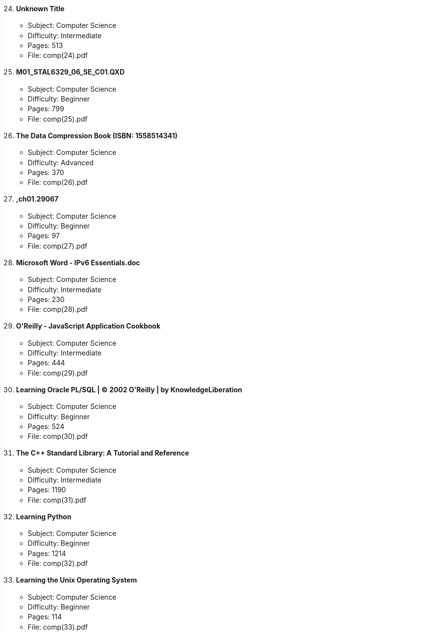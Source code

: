  24. **Unknown Title**
     - Subject: Computer Science
     - Difficulty: Intermediate
     - Pages: 513
     - File: comp(24).pdf

 25. **M01_STAL6329_06_SE_C01.QXD**
     - Subject: Computer Science
     - Difficulty: Beginner
     - Pages: 799
     - File: comp(25).pdf

 26. **The Data Compression Book  (ISBN: 1558514341)**
     - Subject: Computer Science
     - Difficulty: Advanced
     - Pages: 370
     - File: comp(26).pdf

 27. **,ch01.29067**
     - Subject: Computer Science
     - Difficulty: Beginner
     - Pages: 97
     - File: comp(27).pdf

 28. **Microsoft Word - IPv6 Essentials.doc**
     - Subject: Computer Science
     - Difficulty: Intermediate
     - Pages: 230
     - File: comp(28).pdf

 29. **O'Reilly - JavaScript Application Cookbook**
     - Subject: Computer Science
     - Difficulty: Intermediate
     - Pages: 444
     - File: comp(29).pdf

 30. **Learning Oracle PL/SQL | © 2002 O'Reilly | by KnowledgeLiberation**
     - Subject: Computer Science
     - Difficulty: Beginner
     - Pages: 524
     - File: comp(30).pdf

 31. **The C++ Standard Library: A Tutorial and Reference**
     - Subject: Computer Science
     - Difficulty: Intermediate
     - Pages: 1190
     - File: comp(31).pdf

 32. **Learning Python**
     - Subject: Computer Science
     - Difficulty: Beginner
     - Pages: 1214
     - File: comp(32).pdf

 33. **Learning the Unix Operating System**
     - Subject: Computer Science
     - Difficulty: Beginner
     - Pages: 114
     - File: comp(33).pdf
